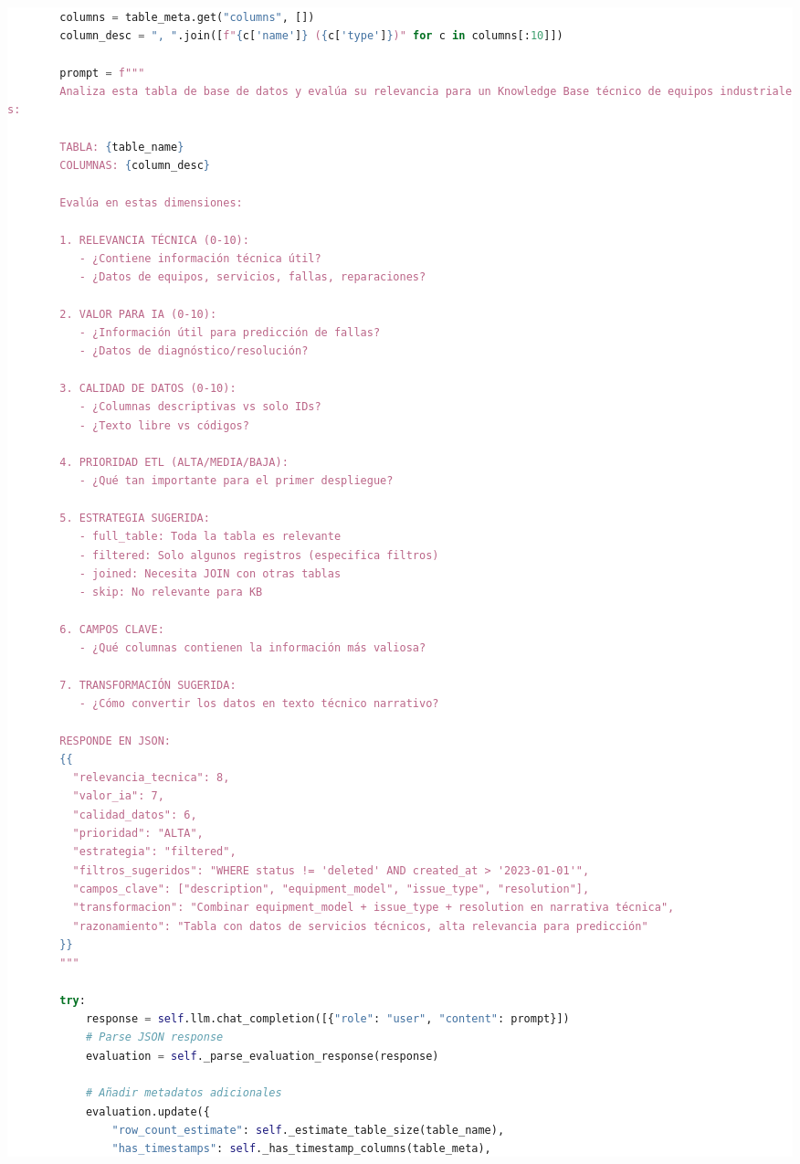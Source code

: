 ```python
        columns = table_meta.get("columns", [])
        column_desc = ", ".join([f"{c['name']} ({c['type']})" for c in columns[:10]])
        
        prompt = f"""
        Analiza esta tabla de base de datos y evalúa su relevancia para un Knowledge Base técnico de equipos industriales:

        TABLA: {table_name}
        COLUMNAS: {column_desc}
        
        Evalúa en estas dimensiones:
        
        1. RELEVANCIA TÉCNICA (0-10):
           - ¿Contiene información técnica útil?
           - ¿Datos de equipos, servicios, fallas, reparaciones?
           
        2. VALOR PARA IA (0-10):
           - ¿Información útil para predicción de fallas?
           - ¿Datos de diagnóstico/resolución?
           
        3. CALIDAD DE DATOS (0-10):
           - ¿Columnas descriptivas vs solo IDs?
           - ¿Texto libre vs códigos?
           
        4. PRIORIDAD ETL (ALTA/MEDIA/BAJA):
           - ¿Qué tan importante para el primer despliegue?
           
        5. ESTRATEGIA SUGERIDA:
           - full_table: Toda la tabla es relevante
           - filtered: Solo algunos registros (especifica filtros)
           - joined: Necesita JOIN con otras tablas
           - skip: No relevante para KB
           
        6. CAMPOS CLAVE:
           - ¿Qué columnas contienen la información más valiosa?
           
        7. TRANSFORMACIÓN SUGERIDA:
           - ¿Cómo convertir los datos en texto técnico narrativo?

        RESPONDE EN JSON:
        {{
          "relevancia_tecnica": 8,
          "valor_ia": 7,
          "calidad_datos": 6,
          "prioridad": "ALTA",
          "estrategia": "filtered",
          "filtros_sugeridos": "WHERE status != 'deleted' AND created_at > '2023-01-01'",
          "campos_clave": ["description", "equipment_model", "issue_type", "resolution"],
          "transformacion": "Combinar equipment_model + issue_type + resolution en narrativa técnica",
          "razonamiento": "Tabla con datos de servicios técnicos, alta relevancia para predicción"
        }}
        """
        
        try:
            response = self.llm.chat_completion([{"role": "user", "content": prompt}])
            # Parse JSON response
            evaluation = self._parse_evaluation_response(response)
            
            # Añadir metadatos adicionales
            evaluation.update({
                "row_count_estimate": self._estimate_table_size(table_name),
                "has_timestamps": self._has_timestamp_columns(table_meta),
```